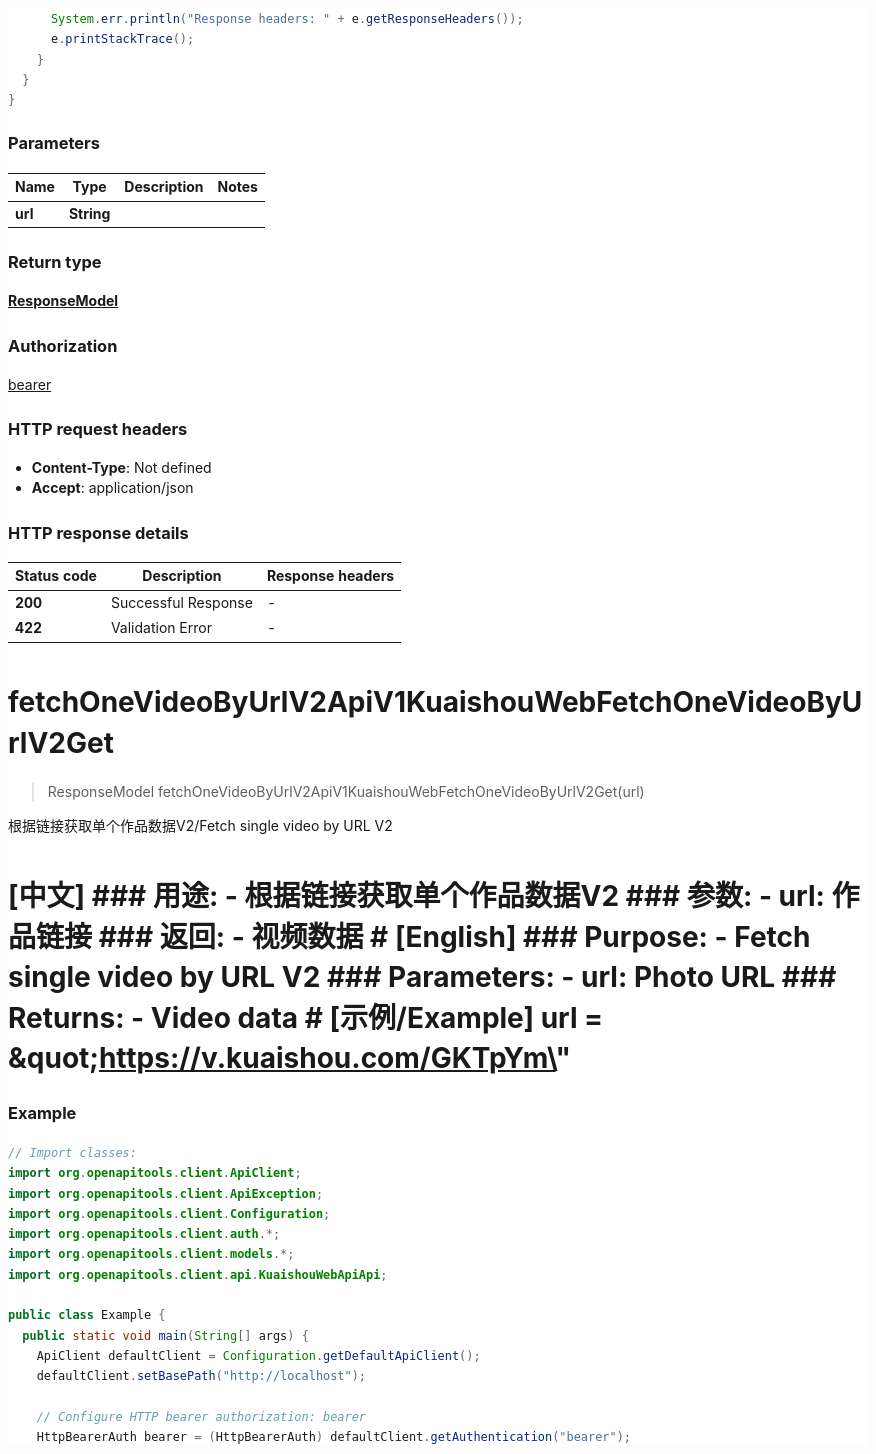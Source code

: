 ```java
      System.err.println("Response headers: " + e.getResponseHeaders());
      e.printStackTrace();
    }
  }
}
```

### Parameters

Name | Type | Description  | Notes
------------- | ------------- | ------------- | -------------
 **url** | **String**|  |

### Return type

[**ResponseModel**](ResponseModel.md)

### Authorization

[bearer](../README.md#bearer)

### HTTP request headers

 - **Content-Type**: Not defined
 - **Accept**: application/json

### HTTP response details
| Status code | Description | Response headers |
|-------------|-------------|------------------|
**200** | Successful Response |  -  |
**422** | Validation Error |  -  |

<a name="fetchOneVideoByUrlV2ApiV1KuaishouWebFetchOneVideoByUrlV2Get"></a>
# **fetchOneVideoByUrlV2ApiV1KuaishouWebFetchOneVideoByUrlV2Get**
> ResponseModel fetchOneVideoByUrlV2ApiV1KuaishouWebFetchOneVideoByUrlV2Get(url)

根据链接获取单个作品数据V2/Fetch single video by URL V2

# [中文] ### 用途: - 根据链接获取单个作品数据V2 ### 参数: - url: 作品链接 ### 返回: - 视频数据  # [English] ### Purpose: - Fetch single video by URL V2 ### Parameters: - url: Photo URL ### Returns: - Video data  # [示例/Example] url &#x3D; \&quot;https://v.kuaishou.com/GKTpYm\&quot;

### Example
```java
// Import classes:
import org.openapitools.client.ApiClient;
import org.openapitools.client.ApiException;
import org.openapitools.client.Configuration;
import org.openapitools.client.auth.*;
import org.openapitools.client.models.*;
import org.openapitools.client.api.KuaishouWebApiApi;

public class Example {
  public static void main(String[] args) {
    ApiClient defaultClient = Configuration.getDefaultApiClient();
    defaultClient.setBasePath("http://localhost");
    
    // Configure HTTP bearer authorization: bearer
    HttpBearerAuth bearer = (HttpBearerAuth) defaultClient.getAuthentication("bearer");
```